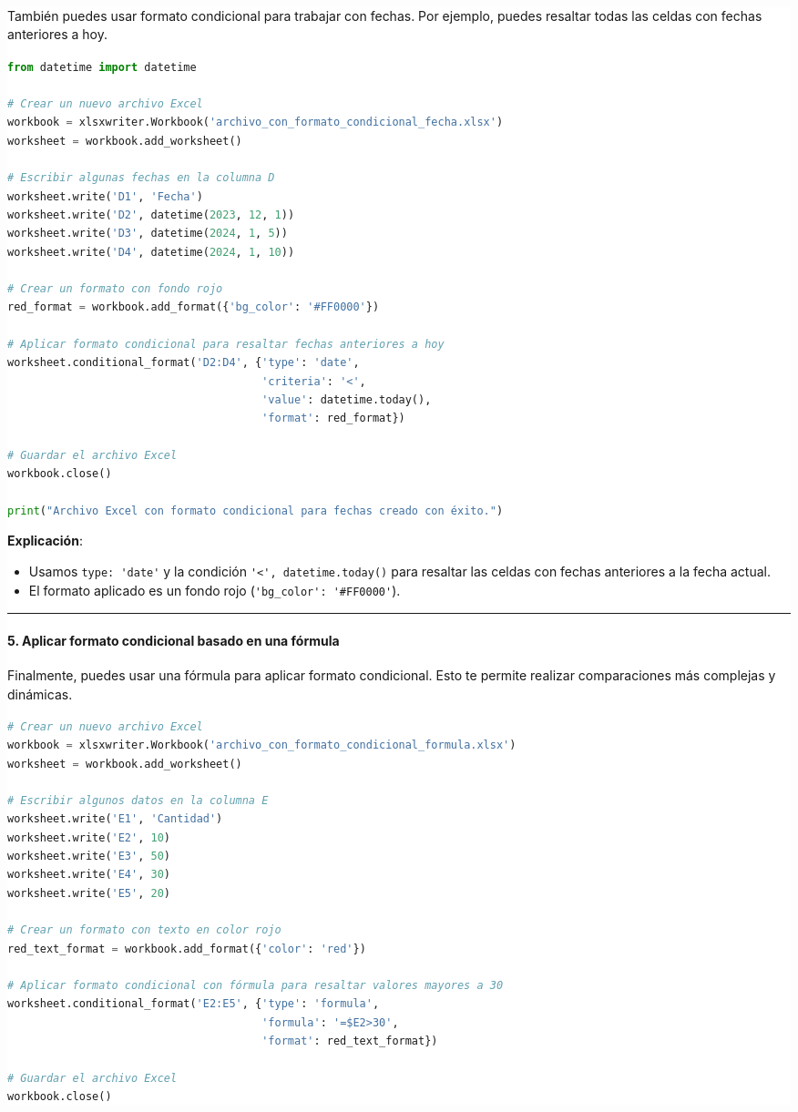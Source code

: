 También puedes usar formato condicional para trabajar con fechas. Por ejemplo, puedes resaltar todas las celdas con fechas anteriores a hoy.

```python
from datetime import datetime

# Crear un nuevo archivo Excel
workbook = xlsxwriter.Workbook('archivo_con_formato_condicional_fecha.xlsx')
worksheet = workbook.add_worksheet()

# Escribir algunas fechas en la columna D
worksheet.write('D1', 'Fecha')
worksheet.write('D2', datetime(2023, 12, 1))
worksheet.write('D3', datetime(2024, 1, 5))
worksheet.write('D4', datetime(2024, 1, 10))

# Crear un formato con fondo rojo
red_format = workbook.add_format({'bg_color': '#FF0000'})

# Aplicar formato condicional para resaltar fechas anteriores a hoy
worksheet.conditional_format('D2:D4', {'type': 'date',
                                       'criteria': '<',
                                       'value': datetime.today(),
                                       'format': red_format})

# Guardar el archivo Excel
workbook.close()

print("Archivo Excel con formato condicional para fechas creado con éxito.")
```

**Explicación**:
- Usamos `type: 'date'` y la condición `'<', datetime.today()` para resaltar las celdas con fechas anteriores a la fecha actual.
- El formato aplicado es un fondo rojo (`'bg_color': '#FF0000'`).

---

#### **5. Aplicar formato condicional basado en una fórmula**

Finalmente, puedes usar una fórmula para aplicar formato condicional. Esto te permite realizar comparaciones más complejas y dinámicas.

```python
# Crear un nuevo archivo Excel
workbook = xlsxwriter.Workbook('archivo_con_formato_condicional_formula.xlsx')
worksheet = workbook.add_worksheet()

# Escribir algunos datos en la columna E
worksheet.write('E1', 'Cantidad')
worksheet.write('E2', 10)
worksheet.write('E3', 50)
worksheet.write('E4', 30)
worksheet.write('E5', 20)

# Crear un formato con texto en color rojo
red_text_format = workbook.add_format({'color': 'red'})

# Aplicar formato condicional con fórmula para resaltar valores mayores a 30
worksheet.conditional_format('E2:E5', {'type': 'formula',
                                       'formula': '=$E2>30',
                                       'format': red_text_format})

# Guardar el archivo Excel
workbook.close()
```